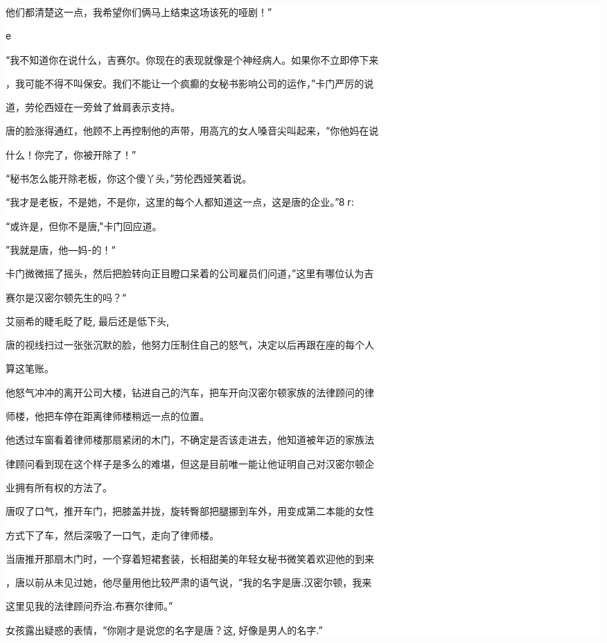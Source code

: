 他们都清楚这一点，我希望你们俩马上结束这场该死的哑剧！”

e

“我不知道你在说什么，吉赛尔。你现在的表现就像是个神经病人。如果你不立即停下来

，我可能不得不叫保安。我们不能让一个疯癫的女秘书影响公司的运作，”卡门严厉的说

道，劳伦西娅在一旁耸了耸肩表示支持。

唐的脸涨得通红，他顾不上再控制他的声带，用高亢的女人嗓音尖叫起来，“你他妈在说

什么！你完了，你被开除了！”



“秘书怎么能开除老板，你这个傻丫头，”劳伦西娅笑着说。



“我才是老板，不是她，不是你，这里的每个人都知道这一点，这是唐的企业。”8   r:



“或许是，但你不是唐,"卡门回应道。

”我就是唐，他—妈-的！“



卡门微微摇了摇头，然后把脸转向正目瞪口呆着的公司雇员们问道，”这里有哪位认为吉

赛尔是汉密尔顿先生的吗？“

艾丽希的睫毛眨了眨,                                          最后还是低下头,

唐的视线扫过一张张沉默的脸，他努力压制住自己的怒气，决定以后再跟在座的每个人

算这笔账。



他怒气冲冲的离开公司大楼，钻进自己的汽车，把车开向汉密尔顿家族的法律顾问的律

师楼，他把车停在距离律师楼稍远一点的位置。

他透过车窗看着律师楼那扇紧闭的木门，不确定是否该走进去，他知道被年迈的家族法

律顾问看到现在这个样子是多么的难堪，但这是目前唯一能让他证明自己对汉密尔顿企

业拥有所有权的方法了。



唐叹了口气，推开车门，把膝盖并拢，旋转臀部把腿挪到车外，用变成第二本能的女性

方式下了车，然后深吸了一口气，走向了律师楼。

当唐推开那扇木门时，一个穿着短裙套装，长相甜美的年轻女秘书微笑着欢迎他的到来

，唐以前从未见过她，他尽量用他比较严肃的语气说，“我的名字是唐.汉密尔顿，我来

这里见我的法律顾问乔治.布赛尔律师。”



女孩露出疑惑的表情，“你刚才是说您的名字是唐？这, 好像是男人的名字.”


